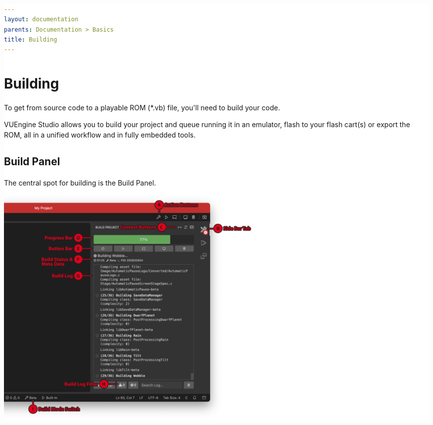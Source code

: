 ```yaml
---
layout: documentation
parents: Documentation > Basics
title: Building
---
```


# Building

To get from source code to a playable ROM (\*.vb) file, you'll need to build your code.

VUEngine Studio allows you to build your project and queue running it in an emulator, flash to your flash cart(s) or export the ROM, all in a unified workflow and in fully embedded tools.

## Build Panel

The central spot for building is the Build Panel.

<a href="/documentation/images/basics/building/build-panel.png" data-toggle="lightbox" data-gallery="gallery"><img src="/documentation/images/basics/building/build-panel.png" width="500" /></a>
